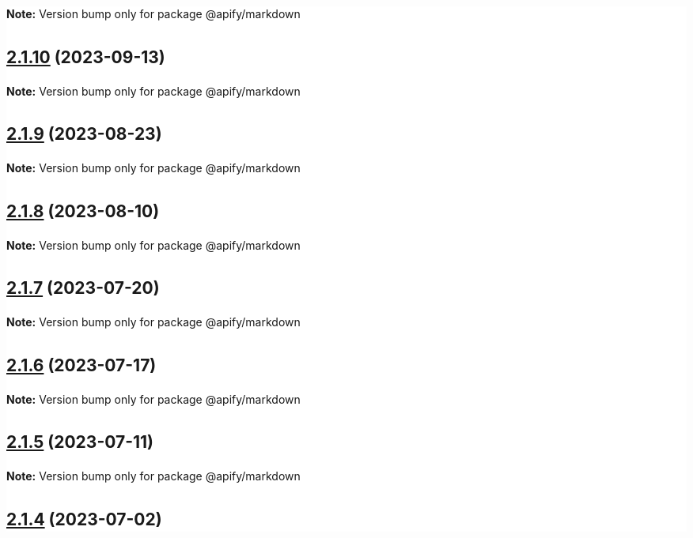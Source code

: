 **Note:** Version bump only for package @apify/markdown





## [2.1.10](https://github.com/apify/apify-shared-js/compare/@apify/markdown@2.1.9...@apify/markdown@2.1.10) (2023-09-13)

**Note:** Version bump only for package @apify/markdown





## [2.1.9](https://github.com/apify/apify-shared-js/compare/@apify/markdown@2.1.8...@apify/markdown@2.1.9) (2023-08-23)

**Note:** Version bump only for package @apify/markdown





## [2.1.8](https://github.com/apify/apify-shared-js/compare/@apify/markdown@2.1.7...@apify/markdown@2.1.8) (2023-08-10)

**Note:** Version bump only for package @apify/markdown





## [2.1.7](https://github.com/apify/apify-shared-js/compare/@apify/markdown@2.1.6...@apify/markdown@2.1.7) (2023-07-20)

**Note:** Version bump only for package @apify/markdown





## [2.1.6](https://github.com/apify/apify-shared-js/compare/@apify/markdown@2.1.5...@apify/markdown@2.1.6) (2023-07-17)

**Note:** Version bump only for package @apify/markdown





## [2.1.5](https://github.com/apify/apify-shared-js/compare/@apify/markdown@2.1.4...@apify/markdown@2.1.5) (2023-07-11)

**Note:** Version bump only for package @apify/markdown





## [2.1.4](https://github.com/apify/apify-shared-js/compare/@apify/markdown@2.1.3...@apify/markdown@2.1.4) (2023-07-02)
